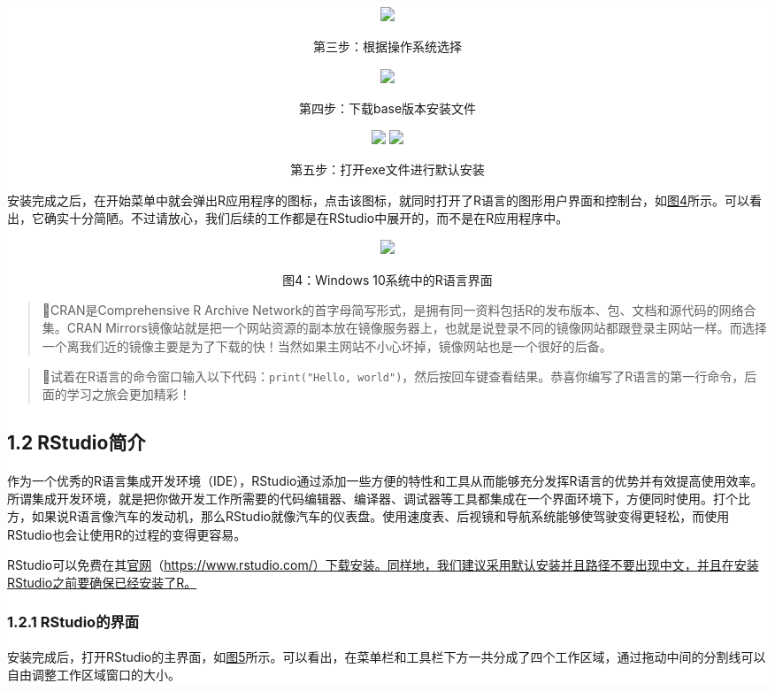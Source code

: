 <center>
    <figure>
    <img src="https://gitee.com/dolphinxi/picbed/raw/master/image-20210411074240233.png", width="600"/>
    </figure>
    <span id="1-downloados">第三步：根据操作系统选择</span>
</center>

<center>
    <figure>
    <img src="https://gitee.com/dolphinxi/picbed/raw/master/image-20210411074354803.png", width="600"/>
    </figure>
    <span id="1-downloadbase">第四步：下载base版本安装文件</span>
</center>

<center>
    <figure>
    <img src="https://gitee.com/dolphinxi/picbed/raw/master/image-20210413232757715.png", width="250"/>
    <img src="https://gitee.com/dolphinxi/picbed/raw/master/image-20210413234613177.png", width="400"/>
    </figure>
    <span id="1-downloados">第五步：打开exe文件进行默认安装</span>
</center>


安装完成之后，在开始菜单中就会弹出R应用程序的图标，点击该图标，就同时打开了R语言的图形用户界面和控制台，如[图4](#1-rgui)所示。可以看出，它确实十分简陋。不过请放心，我们后续的工作都是在RStudio中展开的，而不是在R应用程序中。

<center>    
    <figure class="half">    
        <img src="https://gitee.com/dolphinxi/picbed/raw/master/image-20210410003455675.png" width="750"/>    
    </figure>    
    <span id="1-rgui">图4：Windows 10系统中的R语言界面
    </span>
</center>

> :pushpin:CRAN是Comprehensive R Archive Network的首字母简写形式，是拥有同一资料包括R的发布版本、包、文档和源代码的网络合集。CRAN Mirrors镜像站就是把一个网站资源的副本放在镜像服务器上，也就是说登录不同的镜像网站都跟登录主网站一样。而选择一个离我们近的镜像主要是为了下载的快！当然如果主网站不小心坏掉，镜像网站也是一个很好的后备。
>

> :pencil:试着在R语言的命令窗口输入以下代码：`print("Hello, world")`，然后按回车键查看结果。恭喜你编写了R语言的第一行命令，后面的学习之旅会更加精彩！

## 1.2 RStudio简介

作为一个优秀的R语言集成开发环境（IDE），RStudio通过添加一些方便的特性和工具从而能够充分发挥R语言的优势并有效提高使用效率。所谓集成开发环境，就是把你做开发工作所需要的代码编辑器、编译器、调试器等工具都集成在一个界面环境下，方便同时使用。打个比方，如果说R语言像汽车的发动机，那么RStudio就像汽车的仪表盘。使用速度表、后视镜和导航系统能够使驾驶变得更轻松，而使用RStudio也会让使用R的过程的变得更容易。

RStudio可以免费在其[官网](https://www.rstudio.com/)（https://www.rstudio.com/）下载安装。同样地，我们建议采用默认安装并且路径不要出现中文，并且在安装RStudio之前要确保已经安装了R。

### 1.2.1 RStudio的界面

安装完成后，打开RStudio的主界面，如[图5](#1-rstudio-interface)所示。可以看出，在菜单栏和工具栏下方一共分成了四个工作区域，通过拖动中间的分割线可以自由调整工作区域窗口的大小。
